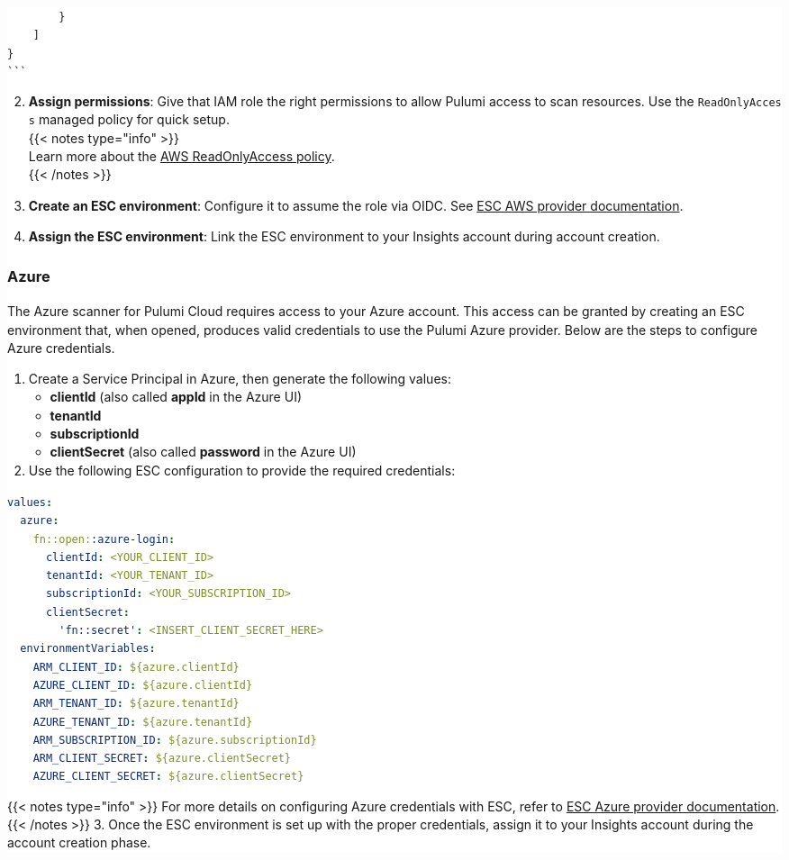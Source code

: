             }
        ]
    }
    ```

2. **Assign permissions**: Give that IAM role the right permissions to allow Pulumi access to scan resources. Use the `ReadOnlyAccess` managed policy for quick setup.  
{{< notes type="info" >}}  
  Learn more about the [AWS ReadOnlyAccess policy](https://docs.aws.amazon.com/aws-managed-policy/latest/reference/ReadOnlyAccess.html).  
{{< /notes >}}

3. **Create an ESC environment**: Configure it to assume the role via OIDC. See [ESC AWS provider documentation](/docs/esc/environments/configuring-oidc/aws/).

4. **Assign the ESC environment**: Link the ESC environment to your Insights account during account creation.

### Azure

The Azure scanner for Pulumi Cloud requires access to your Azure account. This access can be granted by creating an ESC environment that, when opened, produces valid credentials to use the Pulumi Azure provider. Below are the steps to configure Azure credentials.

1. Create a Service Principal in Azure, then generate the following values:
   * **clientId** (also called **appId** in the Azure UI)
   * **tenantId**
   * **subscriptionId**
   * **clientSecret** (also called **password** in the Azure UI)
2. Use the following ESC configuration to provide the required credentials:

```yaml
values:
  azure:
    fn::open::azure-login:
      clientId: <YOUR_CLIENT_ID>
      tenantId: <YOUR_TENANT_ID>
      subscriptionId: <YOUR_SUBSCRIPTION_ID>
      clientSecret:
        'fn::secret': <INSERT_CLIENT_SECRET_HERE>
  environmentVariables:
    ARM_CLIENT_ID: ${azure.clientId}
    AZURE_CLIENT_ID: ${azure.clientId}
    ARM_TENANT_ID: ${azure.tenantId}
    AZURE_TENANT_ID: ${azure.tenantId}
    ARM_SUBSCRIPTION_ID: ${azure.subscriptionId}
    ARM_CLIENT_SECRET: ${azure.clientSecret}
    AZURE_CLIENT_SECRET: ${azure.clientSecret}
```

{{< notes type="info" >}}
  For more details on configuring Azure credentials with ESC, refer to [ESC Azure provider documentation](/docs/esc/environments/configuring-oidc/azure/).
{{< /notes >}}
3. Once the ESC environment is set up with the proper credentials, assign it to your Insights account during the account creation phase.
